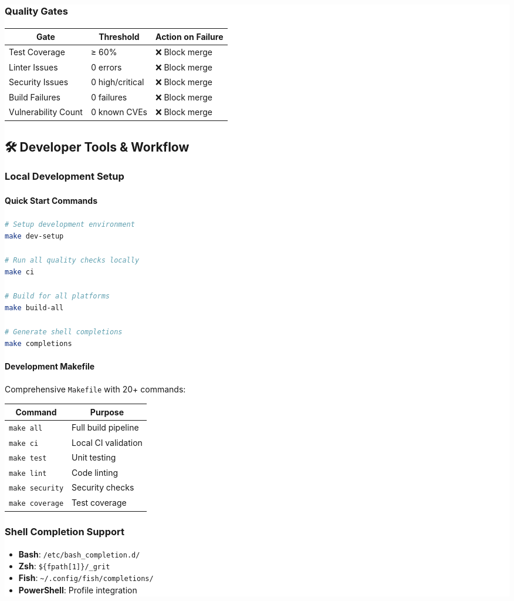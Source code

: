 ### **Quality Gates**

| Gate | Threshold | Action on Failure |
|------|-----------|------------------|
| Test Coverage | ≥ 60% | ❌ Block merge |
| Linter Issues | 0 errors | ❌ Block merge |
| Security Issues | 0 high/critical | ❌ Block merge |
| Build Failures | 0 failures | ❌ Block merge |
| Vulnerability Count | 0 known CVEs | ❌ Block merge |

## 🛠️ Developer Tools & Workflow

### **Local Development Setup**

#### **Quick Start Commands**
```bash
# Setup development environment
make dev-setup

# Run all quality checks locally
make ci

# Build for all platforms
make build-all

# Generate shell completions
make completions
```

#### **Development Makefile**
Comprehensive `Makefile` with 20+ commands:

| Command | Purpose |
|---------|---------|
| `make all` | Full build pipeline |
| `make ci` | Local CI validation |
| `make test` | Unit testing |
| `make lint` | Code linting |
| `make security` | Security checks |
| `make coverage` | Test coverage |

### **Shell Completion Support**
- **Bash**: `/etc/bash_completion.d/`
- **Zsh**: `${fpath[1]}/_grit`
- **Fish**: `~/.config/fish/completions/`
- **PowerShell**: Profile integration
